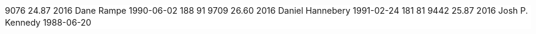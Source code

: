 </td>
<td style="text-align:right;">
9076
</td>
<td style="text-align:right;">
24.87
</td>
</tr>
<tr>
<td style="text-align:right;">
2016
</td>
<td style="text-align:left;">
Dane Rampe
</td>
<td style="text-align:left;">
1990-06-02
</td>
<td style="text-align:right;">
188
</td>
<td style="text-align:right;">
91
</td>
<td style="text-align:right;">
9709
</td>
<td style="text-align:right;">
26.60
</td>
</tr>
<tr>
<td style="text-align:right;">
2016
</td>
<td style="text-align:left;">
Daniel Hannebery
</td>
<td style="text-align:left;">
1991-02-24
</td>
<td style="text-align:right;">
181
</td>
<td style="text-align:right;">
81
</td>
<td style="text-align:right;">
9442
</td>
<td style="text-align:right;">
25.87
</td>
</tr>
<tr>
<td style="text-align:right;">
2016
</td>
<td style="text-align:left;">
Josh P. Kennedy
</td>
<td style="text-align:left;">
1988-06-20
</td>